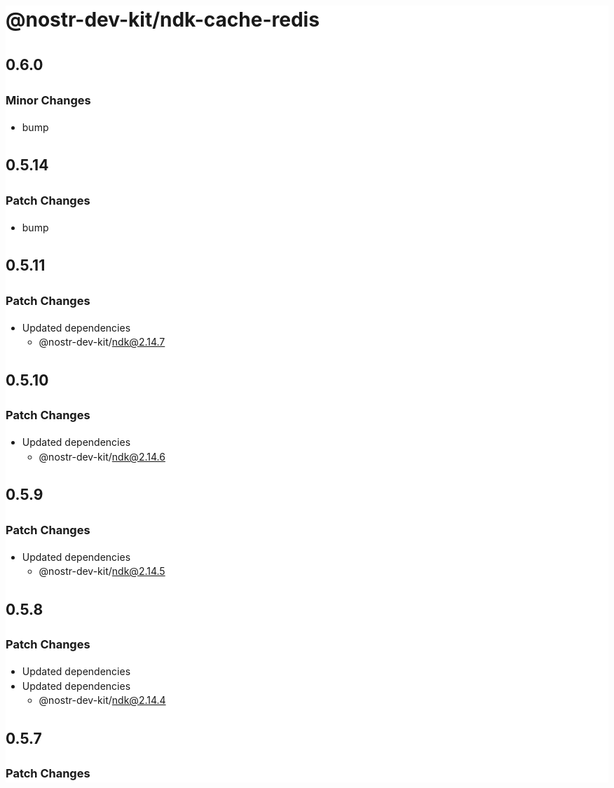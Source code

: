 # @nostr-dev-kit/ndk-cache-redis

## 0.6.0

### Minor Changes

- bump

## 0.5.14

### Patch Changes

- bump

## 0.5.11

### Patch Changes

- Updated dependencies
    - @nostr-dev-kit/ndk@2.14.7

## 0.5.10

### Patch Changes

- Updated dependencies
    - @nostr-dev-kit/ndk@2.14.6

## 0.5.9

### Patch Changes

- Updated dependencies
    - @nostr-dev-kit/ndk@2.14.5

## 0.5.8

### Patch Changes

- Updated dependencies
- Updated dependencies
    - @nostr-dev-kit/ndk@2.14.4

## 0.5.7

### Patch Changes
